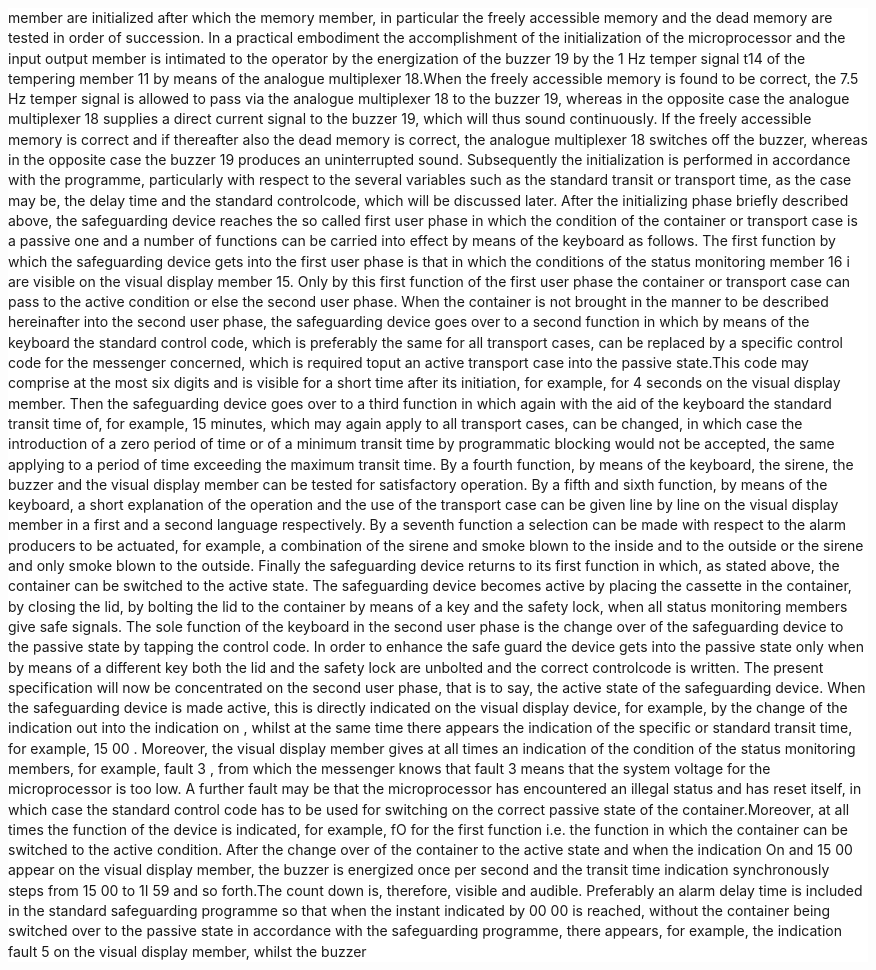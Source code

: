 member are initialized after which the memory member, in particular the freely accessible memory and the dead memory are tested in order of succession. In a practical embodiment the accomplishment of the initialization of the microprocessor and the input output member is intimated to the operator by the energization of the buzzer 19 by the 1 Hz temper signal t14 of the tempering member 11 by means of the analogue multiplexer 18.When the freely accessible memory is found to be correct, the 7.5 Hz temper signal is allowed to pass via the analogue multiplexer 18 to the buzzer 19, whereas in the opposite case the analogue multiplexer 18 supplies a direct current signal to the buzzer 19, which will thus sound continuously. If the freely accessible memory is correct and if thereafter also the dead memory is correct, the analogue multiplexer 18 switches off the buzzer, whereas in the opposite case the buzzer 19 produces an uninterrupted sound. Subsequently the initialization is performed in accordance with the programme, particularly with respect to the several variables such as the standard transit or transport time, as the case may be, the delay time and the standard controlcode, which will be discussed later. After the initializing phase briefly described above, the safeguarding device reaches the so called first user phase in which the condition of the container or transport case is a passive one and a number of functions can be carried into effect by means of the keyboard as follows. The first function by which the safeguarding device gets into the first user phase is that in which the conditions of the status monitoring member 16 i are visible on the visual display member 15. Only by this first function of the first user phase the container or transport case can pass to the active condition or else the second user phase. When the container is not brought in the manner to be described hereinafter into the second user phase, the safeguarding device goes over to a second function in which by means of the keyboard the standard control code, which is preferably the same for all transport cases, can be replaced by a specific control code for the messenger concerned, which is required toput an active transport case into the passive state.This code may comprise at the most six digits and is visible for a short time after its initiation, for example, for 4 seconds on the visual display member. Then the safeguarding device goes over to a third function in which again with the aid of the keyboard the standard transit time of, for example, 15 minutes, which may again apply to all transport cases, can be changed, in which case the introduction of a zero period of time or of a minimum transit time by programmatic blocking would not be accepted, the same applying to a period of time exceeding the maximum transit time. By a fourth function, by means of the keyboard, the sirene, the buzzer and the visual display member can be tested for satisfactory operation. By a fifth and sixth function, by means of the keyboard, a short explanation of the operation and the use of the transport case can be given line by line on the visual display member in a first and a second language respectively. By a seventh function a selection can be made with respect to the alarm producers to be actuated, for example, a combination of the sirene and smoke blown to the inside and to the outside or the sirene and only smoke blown to the outside. Finally the safeguarding device returns to its first function in which, as stated above, the container can be switched to the active state. The safeguarding device becomes active by placing the cassette in the container, by closing the lid, by bolting the lid to the container by means of a key and the safety lock, when all status monitoring members give safe signals. The sole function of the keyboard in the second user phase is the change over of the safeguarding device to the passive state by tapping the control code. In order to enhance the safe guard the device gets into the passive state only when by means of a different key both the lid and the safety lock are unbolted and the correct controlcode is written. The present specification will now be concentrated on the second user phase, that is to say, the active state of the safeguarding device. When the safeguarding device is made active, this is directly indicated on the visual display device, for example, by the change of the indication out into the indication on , whilst at the same time there appears the indication of the specific or standard transit time, for example, 15 00 . Moreover, the visual display member gives at all times an indication of the condition of the status monitoring members, for example, fault 3 , from which the messenger knows that fault 3 means that the system voltage for the microprocessor is too low. A further fault may be that the microprocessor has encountered an illegal status and has reset itself, in which case the standard control code has to be used for switching on the correct passive state of the container.Moreover, at all times the function of the device is indicated, for example, fO for the first function i.e. the function in which the container can be switched to the active condition. After the change over of the container to the active state and when the indication On and 15 00 appear on the visual display member, the buzzer is energized once per second and the transit time indication synchronously steps from 15 00 to 1I 59 and so forth.The count down is, therefore, visible and audible. Preferably an alarm delay time is included in the standard safeguarding programme so that when the instant indicated by 00 00 is reached, without the container being switched over to the passive state in accordance with the safeguarding programme, there appears, for example, the indication fault 5 on the visual display member, whilst the buzzer